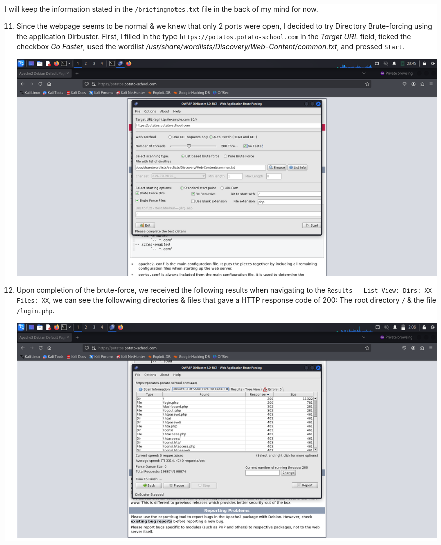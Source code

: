    I will keep the information stated in the `/briefingnotes.txt` file in the back of my mind for now.
   
11) Since the webpage seems to be normal & we knew that only 2 ports were open, I decided to try Directory Brute-forcing using the application [Dirbuster](https://www.kali.org/tools/dirbuster/). First, I filled in the type `https://potatos.potato-school.com` in the _Target URL_ field, ticked the checkbox _Go Faster_, used the wordlist _/usr/share/wordlists/Discovery/Web-Content/common.txt_, and pressed `Start`.

    ![Dirbuster Application Interface](Images/Dirbuster_Application_Interface.png)
   
11) Upon completion of the brute-force, we received the following results when navigating to the `Results - List View: Dirs: XX Files: XX`, we can see the followwing directories & files that gave a HTTP response code of 200: The root directory `/` & the file `/login.php`.

    ![Dirbuster_Application_Scan_Result](Images/Dirbuster_Application_Scan_Result.png)
